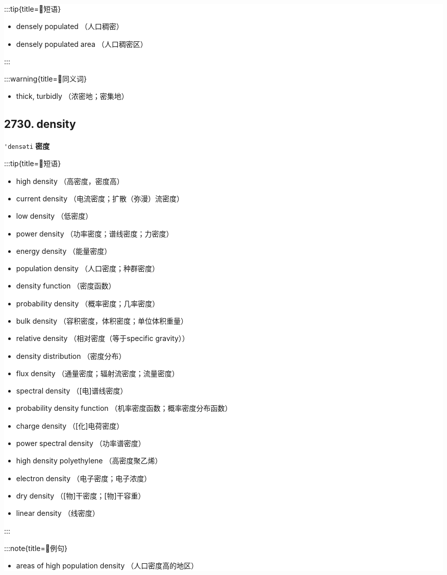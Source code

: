 :::tip{title=🤩短语}

- densely populated （人口稠密）

- densely populated area （人口稠密区）

:::

:::warning{title=🤔同义词}

- thick, turbidly （浓密地；密集地）


## 2730. density

`'densəti`  **密度**

:::tip{title=🤩短语}

- high density （高密度，密度高）

- current density （电流密度；扩散（弥漫）流密度）

- low density （低密度）

- power density （功率密度；谱线密度；力密度）

- energy density （能量密度）

- population density （人口密度；种群密度）

- density function （密度函数）

- probability density （概率密度；几率密度）

- bulk density （容积密度，体积密度；单位体积重量）

- relative density （相对密度（等于specific gravity））

- density distribution （密度分布）

- flux density （通量密度；辐射流密度；流量密度）

- spectral density （[电]谱线密度）

- probability density function （机率密度函数；概率密度分布函数）

- charge density （[化]电荷密度）

- power spectral density （功率谱密度）

- high density polyethylene （高密度聚乙烯）

- electron density （电子密度；电子浓度）

- dry density （[物]干密度；[物]干容重）

- linear density （线密度）

:::

:::note{title=🎤例句}

- areas of high population density （人口密度高的地区）
